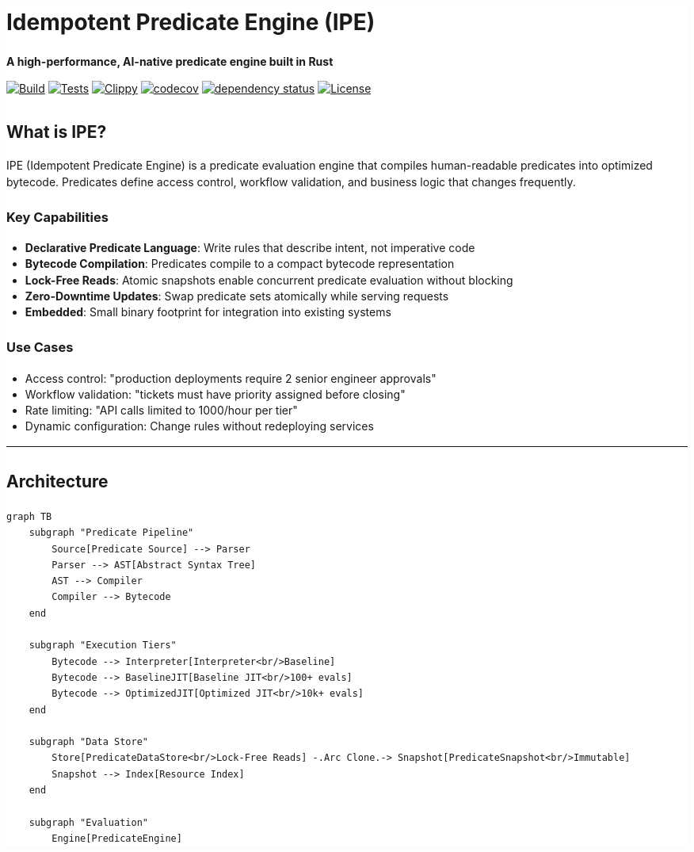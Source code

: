 # Idempotent Predicate Engine (IPE)

**A high-performance, AI-native predicate engine built in Rust**

[![Build](https://img.shields.io/github/actions/workflow/status/jrepp/ipe/ci.yml?branch=master)](https://github.com/jrepp/ipe/actions)
[![Tests](https://img.shields.io/badge/tests-248%20passing-success)](https://github.com/jrepp/ipe)
[![Clippy](https://img.shields.io/github/actions/workflow/status/jrepp/ipe/ci.yml?branch=master&label=clippy)](https://github.com/jrepp/ipe/actions/workflows/ci.yml)
[![codecov](https://codecov.io/gh/jrepp/ipe/branch/master/graph/badge.svg)](https://codecov.io/gh/jrepp/ipe)
[![dependency status](https://deps.rs/repo/github/jrepp/ipe/status.svg)](https://deps.rs/repo/github/jrepp/ipe)
[![License](https://img.shields.io/badge/license-MPLv2-blue.svg)](LICENSE)

## What is IPE?

IPE (Idempotent Predicate Engine) is a predicate evaluation engine that compiles human-readable predicates into optimized bytecode. Predicates define access control, workflow validation, and business logic that changes frequently.

### Key Capabilities

- **Declarative Predicate Language**: Write rules that describe intent, not imperative code
- **Bytecode Compilation**: Predicates compile to a compact bytecode representation
- **Lock-Free Reads**: Atomic snapshots enable concurrent predicate evaluation without blocking
- **Zero-Downtime Updates**: Swap predicate sets atomically while serving requests
- **Embedded**: Small binary footprint for integration into existing systems

### Use Cases

- Access control: "production deployments require 2 senior engineer approvals"
- Workflow validation: "tickets must have priority assigned before closing"
- Rate limiting: "API calls limited to 1000/hour per tier"
- Dynamic configuration: Change rules without redeploying services

---

## Architecture

```mermaid
graph TB
    subgraph "Predicate Pipeline"
        Source[Predicate Source] --> Parser
        Parser --> AST[Abstract Syntax Tree]
        AST --> Compiler
        Compiler --> Bytecode
    end

    subgraph "Execution Tiers"
        Bytecode --> Interpreter[Interpreter<br/>Baseline]
        Bytecode --> BaselineJIT[Baseline JIT<br/>100+ evals]
        Bytecode --> OptimizedJIT[Optimized JIT<br/>10k+ evals]
    end

    subgraph "Data Store"
        Store[PredicateDataStore<br/>Lock-Free Reads] -.Arc Clone.-> Snapshot[PredicateSnapshot<br/>Immutable]
        Snapshot --> Index[Resource Index]
    end

    subgraph "Evaluation"
        Engine[PredicateEngine]
```